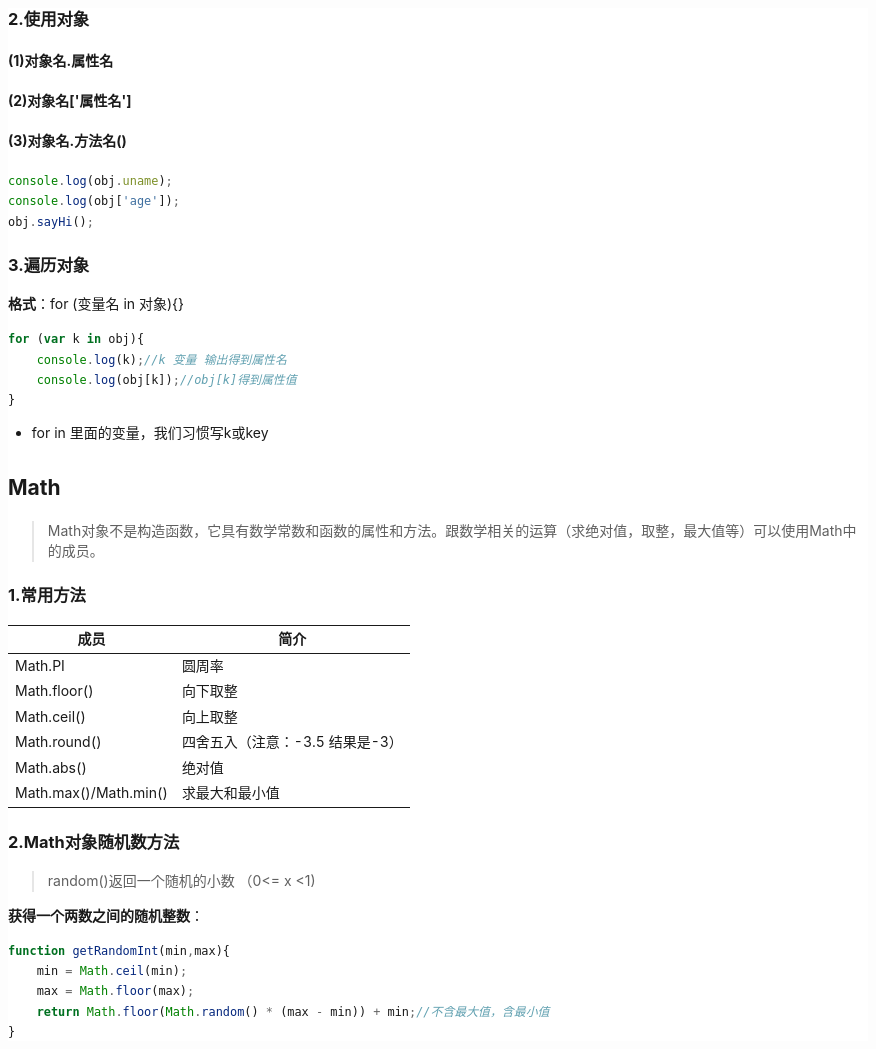 ### 2.使用对象

#### (1)对象名.属性名

#### (2)对象名['属性名']

#### (3)对象名.方法名()

```javascript
console.log(obj.uname);
console.log(obj['age']);
obj.sayHi();
```

### 3.遍历对象

**格式**：for (变量名 in 对象){}

```javascript
for (var k in obj){
    console.log(k);//k 变量 输出得到属性名
    console.log(obj[k]);//obj[k]得到属性值
}
```

* for in 里面的变量，我们习惯写k或key



## Math

> Math对象不是构造函数，它具有数学常数和函数的属性和方法。跟数学相关的运算（求绝对值，取整，最大值等）可以使用Math中的成员。

### 1.常用方法

| 成员                  | 简介                            |
| --------------------- | ------------------------------- |
| Math.PI               | 圆周率                          |
| Math.floor()          | 向下取整                        |
| Math.ceil()           | 向上取整                        |
| Math.round()          | 四舍五入（注意：-3.5 结果是-3） |
| Math.abs()            | 绝对值                          |
| Math.max()/Math.min() | 求最大和最小值                  |

### 2.Math对象随机数方法

> random()返回一个随机的小数 （0<= x <1)

**获得一个两数之间的随机整数**：

```javascript
function getRandomInt(min,max){
    min = Math.ceil(min);
    max = Math.floor(max);
    return Math.floor(Math.random() * (max - min)) + min;//不含最大值，含最小值
}
```
